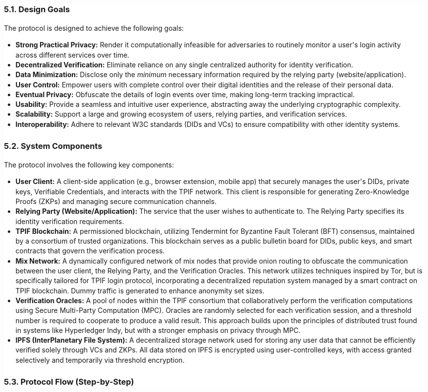 ### 5.1. Design Goals

The protocol is designed to achieve the following goals:

* **Strong Practical Privacy:** Render it computationally infeasible for adversaries to routinely monitor a user's login activity across different services over time.  
* **Decentralized Verification:** Eliminate reliance on any single centralized authority for identity verification.  
* **Data Minimization:** Disclose only the *minimum* necessary information required by the relying party (website/application).  
* **User Control:** Empower users with complete control over their digital identities and the release of their personal data.  
* **Eventual Privacy:** Obfuscate the details of login events over time, making long-term tracking impractical.  
* **Usability:** Provide a seamless and intuitive user experience, abstracting away the underlying cryptographic complexity.  
* **Scalability:** Support a large and growing ecosystem of users, relying parties, and verification services.  
* **Interoperability:** Adhere to relevant W3C standards (DIDs and VCs) to ensure compatibility with other identity systems.

### 5.2. System Components

The protocol involves the following key components:

* **User Client:** A client-side application (e.g., browser extension, mobile app) that securely manages the user's DIDs, private keys, Verifiable Credentials, and interacts with the TPIF network. This client is responsible for generating Zero-Knowledge Proofs (ZKPs) and managing secure communication channels.  
* **Relying Party (Website/Application):** The service that the user wishes to authenticate to. The Relying Party specifies its identity verification requirements.  
* **TPIF Blockchain:** A permissioned blockchain, utilizing Tendermint for Byzantine Fault Tolerant (BFT) consensus, maintained by a consortium of trusted organizations. This blockchain serves as a public bulletin board for DIDs, public keys, and smart contracts that govern the verification process.  
* **Mix Network:** A dynamically configured network of mix nodes that provide onion routing to obfuscate the communication between the user client, the Relying Party, and the Verification Oracles. This network utilizes techniques inspired by Tor, but is specifically tailored for TPIF login protocol, incorporating a decentralized reputation system managed by a smart contract on TPIF blockchain. Dummy traffic is generated to enhance anonymity set sizes.  
* **Verification Oracles:** A pool of nodes within the TPIF consortium that collaboratively perform the verification computations using Secure Multi-Party Computation (MPC). Oracles are randomly selected for each verification session, and a threshold number is required to cooperate to produce a valid result. This approach builds upon the principles of distributed trust found in systems like Hyperledger Indy, but with a stronger emphasis on privacy through MPC.  
* **IPFS (InterPlanetary File System):** A decentralized storage network used for storing any user data that cannot be efficiently verified solely through VCs and ZKPs. All data stored on IPFS is encrypted using user-controlled keys, with access granted selectively and temporarily via threshold encryption.

### 5.3. Protocol Flow (Step-by-Step)
